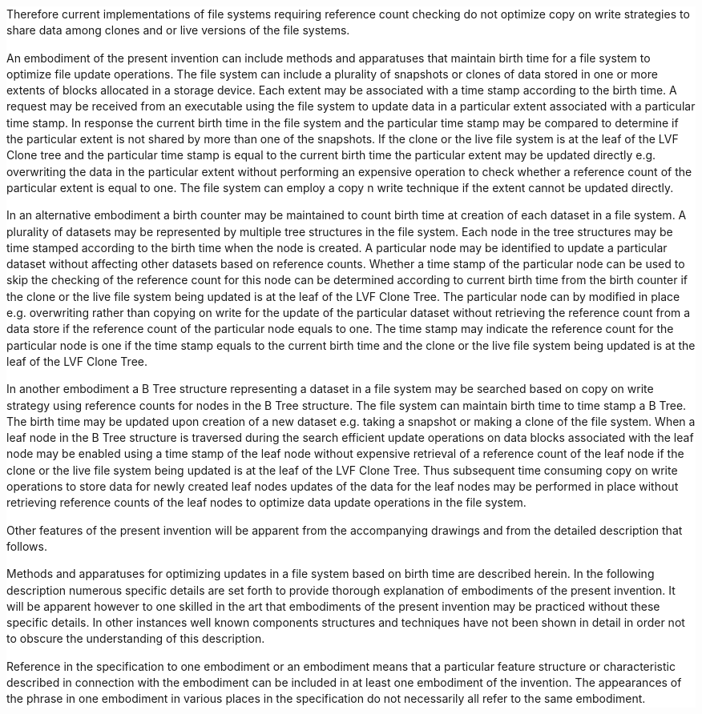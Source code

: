 Therefore current implementations of file systems requiring reference count checking do not optimize copy on write strategies to share data among clones and or live versions of the file systems.

An embodiment of the present invention can include methods and apparatuses that maintain birth time for a file system to optimize file update operations. The file system can include a plurality of snapshots or clones of data stored in one or more extents of blocks allocated in a storage device. Each extent may be associated with a time stamp according to the birth time. A request may be received from an executable using the file system to update data in a particular extent associated with a particular time stamp. In response the current birth time in the file system and the particular time stamp may be compared to determine if the particular extent is not shared by more than one of the snapshots. If the clone or the live file system is at the leaf of the LVF Clone tree and the particular time stamp is equal to the current birth time the particular extent may be updated directly e.g. overwriting the data in the particular extent without performing an expensive operation to check whether a reference count of the particular extent is equal to one. The file system can employ a copy n write technique if the extent cannot be updated directly.

In an alternative embodiment a birth counter may be maintained to count birth time at creation of each dataset in a file system. A plurality of datasets may be represented by multiple tree structures in the file system. Each node in the tree structures may be time stamped according to the birth time when the node is created. A particular node may be identified to update a particular dataset without affecting other datasets based on reference counts. Whether a time stamp of the particular node can be used to skip the checking of the reference count for this node can be determined according to current birth time from the birth counter if the clone or the live file system being updated is at the leaf of the LVF Clone Tree. The particular node can by modified in place e.g. overwriting rather than copying on write for the update of the particular dataset without retrieving the reference count from a data store if the reference count of the particular node equals to one. The time stamp may indicate the reference count for the particular node is one if the time stamp equals to the current birth time and the clone or the live file system being updated is at the leaf of the LVF Clone Tree.

In another embodiment a B Tree structure representing a dataset in a file system may be searched based on copy on write strategy using reference counts for nodes in the B Tree structure. The file system can maintain birth time to time stamp a B Tree. The birth time may be updated upon creation of a new dataset e.g. taking a snapshot or making a clone of the file system. When a leaf node in the B Tree structure is traversed during the search efficient update operations on data blocks associated with the leaf node may be enabled using a time stamp of the leaf node without expensive retrieval of a reference count of the leaf node if the clone or the live file system being updated is at the leaf of the LVF Clone Tree. Thus subsequent time consuming copy on write operations to store data for newly created leaf nodes updates of the data for the leaf nodes may be performed in place without retrieving reference counts of the leaf nodes to optimize data update operations in the file system.

Other features of the present invention will be apparent from the accompanying drawings and from the detailed description that follows.

Methods and apparatuses for optimizing updates in a file system based on birth time are described herein. In the following description numerous specific details are set forth to provide thorough explanation of embodiments of the present invention. It will be apparent however to one skilled in the art that embodiments of the present invention may be practiced without these specific details. In other instances well known components structures and techniques have not been shown in detail in order not to obscure the understanding of this description.

Reference in the specification to one embodiment or an embodiment means that a particular feature structure or characteristic described in connection with the embodiment can be included in at least one embodiment of the invention. The appearances of the phrase in one embodiment in various places in the specification do not necessarily all refer to the same embodiment.
